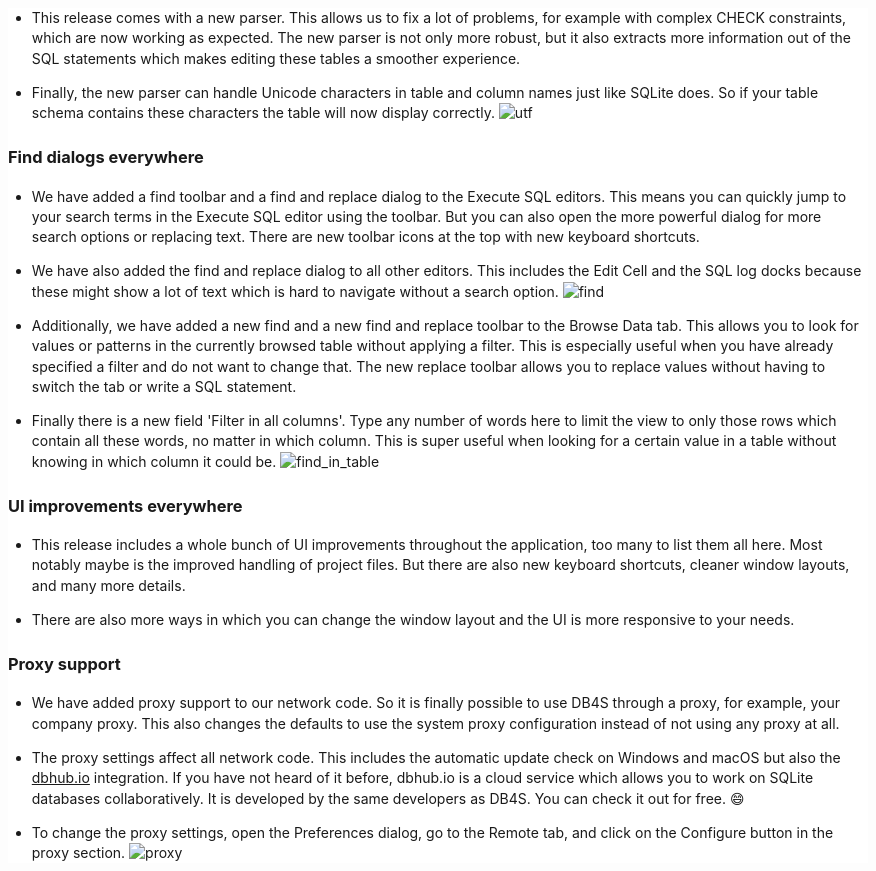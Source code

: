 * This release comes with a new parser. This allows us to fix a lot of problems, for example with complex CHECK constraints, which are now working as expected. The new parser is not only more robust, but it also extracts more information out of the SQL statements which makes editing these tables a smoother experience.

* Finally, the new parser can handle Unicode characters in table and column names just like SQLite does. So if your table schema contains these characters the table will now display correctly.
![utf](/images/3.12.0-alpha1/table_column_unicode.png)

### Find dialogs everywhere
* We have added a find toolbar and a find and replace dialog to the Execute SQL editors. This means you can quickly jump to your search terms in the Execute SQL editor using the toolbar. But you can also open the more powerful dialog for more search options or replacing text. There are new toolbar icons at the top with new keyboard shortcuts.

* We have also added the find and replace dialog to all other editors. This includes the Edit Cell and the SQL log docks because these might show a lot of text which is hard to navigate without a search option.
![find](/images/3.12.0-alpha1/find_replace_dialog.png)

* Additionally, we have added a new find and a new find and replace toolbar to the Browse Data tab. This allows you to look for values or patterns in the currently browsed table without applying a filter. This is especially useful when you have already specified a filter and do not want to change that. The new replace toolbar allows you to replace values without having to switch the tab or write a SQL statement.

* Finally there is a new field 'Filter in all columns'. Type any number of words here to limit the view to only those rows which contain all these words, no matter in which column. This is super useful when looking for a certain value in a table without knowing in which column it could be.
![find_in_table](/images/3.12.0-alpha1/filter_all_columns.png)

### UI improvements everywhere
* This release includes a whole bunch of UI improvements throughout the application, too many to list them all here. Most notably maybe is the improved handling of project files. But there are also new keyboard shortcuts, cleaner window layouts, and many more details.

* There are also more ways in which you can change the window layout and the UI is more responsive to your needs.

### Proxy support
* We have added proxy support to our network code. So it is finally possible to use DB4S through a proxy, for example, your company proxy. This also changes the defaults to use the system proxy configuration instead of not using any proxy at all.

* The proxy settings affect all network code. This includes the automatic update check on Windows and macOS but also the [dbhub.io](https://dbhub.io) integration. If you have not heard of it before, dbhub.io is a cloud service which allows you to work on SQLite databases collaboratively. It is developed by the same developers as DB4S. You can check it out for free. :smile: 

* To change the proxy settings, open the Preferences dialog, go to the Remote tab, and click on the Configure button in the proxy section.
![proxy](/images/3.12.0-alpha1/proxy_settings.png)
